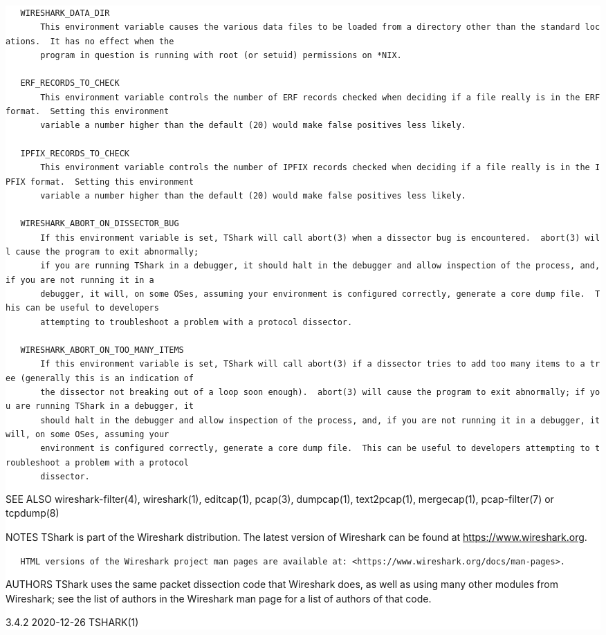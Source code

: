        WIRESHARK_DATA_DIR
           This environment variable causes the various data files to be loaded from a directory other than the standard locations.  It has no effect when the
           program in question is running with root (or setuid) permissions on *NIX.

       ERF_RECORDS_TO_CHECK
           This environment variable controls the number of ERF records checked when deciding if a file really is in the ERF format.  Setting this environment
           variable a number higher than the default (20) would make false positives less likely.

       IPFIX_RECORDS_TO_CHECK
           This environment variable controls the number of IPFIX records checked when deciding if a file really is in the IPFIX format.  Setting this environment
           variable a number higher than the default (20) would make false positives less likely.

       WIRESHARK_ABORT_ON_DISSECTOR_BUG
           If this environment variable is set, TShark will call abort(3) when a dissector bug is encountered.  abort(3) will cause the program to exit abnormally;
           if you are running TShark in a debugger, it should halt in the debugger and allow inspection of the process, and, if you are not running it in a
           debugger, it will, on some OSes, assuming your environment is configured correctly, generate a core dump file.  This can be useful to developers
           attempting to troubleshoot a problem with a protocol dissector.

       WIRESHARK_ABORT_ON_TOO_MANY_ITEMS
           If this environment variable is set, TShark will call abort(3) if a dissector tries to add too many items to a tree (generally this is an indication of
           the dissector not breaking out of a loop soon enough).  abort(3) will cause the program to exit abnormally; if you are running TShark in a debugger, it
           should halt in the debugger and allow inspection of the process, and, if you are not running it in a debugger, it will, on some OSes, assuming your
           environment is configured correctly, generate a core dump file.  This can be useful to developers attempting to troubleshoot a problem with a protocol
           dissector.

SEE ALSO
       wireshark-filter(4), wireshark(1), editcap(1), pcap(3), dumpcap(1), text2pcap(1), mergecap(1), pcap-filter(7) or tcpdump(8)

NOTES
       TShark is part of the Wireshark distribution.  The latest version of Wireshark can be found at <https://www.wireshark.org>.

       HTML versions of the Wireshark project man pages are available at: <https://www.wireshark.org/docs/man-pages>.

AUTHORS
       TShark uses the same packet dissection code that Wireshark does, as well as using many other modules from Wireshark; see the list of authors in the Wireshark
       man page for a list of authors of that code.

3.4.2                                                                        2020-12-26                                                                    TSHARK(1)
